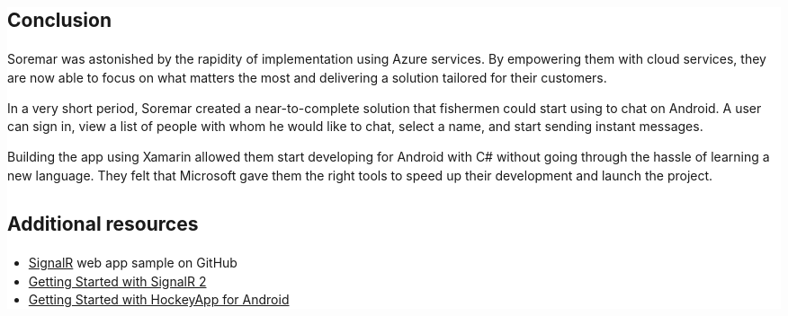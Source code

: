 ## Conclusion ##

Soremar was astonished by the rapidity of implementation using Azure services. By empowering them with cloud services, they are now able to focus on what matters the most and delivering a solution tailored for their customers.

In a very short period, Soremar created a near-to-complete solution that fishermen could start using to chat on Android. A user can sign in, view a list of people with whom he would like to chat, select a name, and start sending instant messages.

Building the app using Xamarin allowed them start developing for Android with C# without going through the hassle of learning a new language. They felt that Microsoft gave them the right tools to speed up their development and launch the project.

## Additional resources ##

- [SignalR](https://github.com/SignalR/SignalR) web app sample on GitHub
- [Getting Started with SignalR 2](https://docs.microsoft.com/en-us/aspnet/signalr/overview/getting-started/tutorial-getting-started-with-signalr)
- [Getting Started with HockeyApp for Android](https://components.xamarin.com/gettingstarted/hockeyappandroid)
